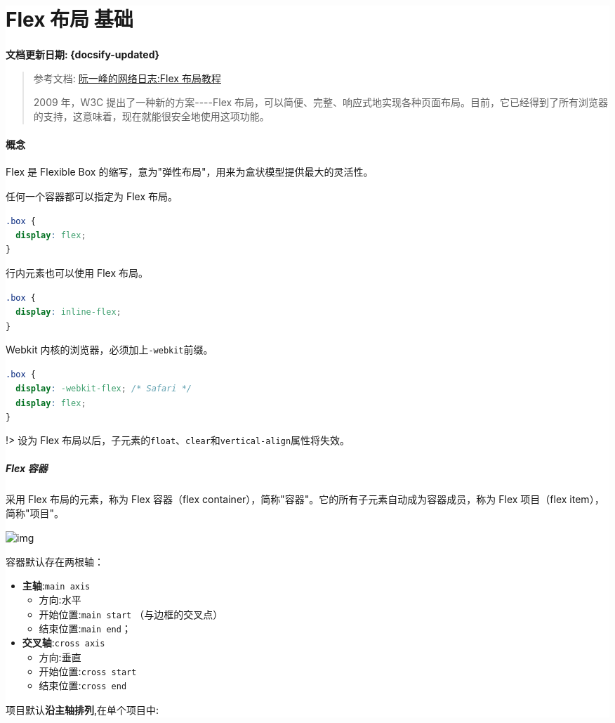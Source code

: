 # Flex 布局 基础

**文档更新日期: {docsify-updated}**

> 参考文档: [阮一峰的网络日志:Flex 布局教程](https://www.ruanyifeng.com/blog/2015/07/flex-grammar.html)
>
> 2009 年，W3C 提出了一种新的方案----Flex 布局，可以简便、完整、响应式地实现各种页面布局。目前，它已经得到了所有浏览器的支持，这意味着，现在就能很安全地使用这项功能。

#### 概念

Flex 是 Flexible Box 的缩写，意为"弹性布局"，用来为盒状模型提供最大的灵活性。

任何一个容器都可以指定为 Flex 布局。

```css
.box {
  display: flex;
}
```

行内元素也可以使用 Flex 布局。

```css
.box {
  display: inline-flex;
}
```

Webkit 内核的浏览器，必须加上`-webkit`前缀。

```css
.box {
  display: -webkit-flex; /* Safari */
  display: flex;
}
```

!> 设为 Flex 布局以后，子元素的`float`、`clear`和`vertical-align`属性将失效。

##### Flex 容器

采用 Flex 布局的元素，称为 Flex 容器（flex container），简称"容器"。它的所有子元素自动成为容器成员，称为 Flex 项目（flex item），简称"项目"。

![img](https://typora-img-1257000606.cos.ap-beijing.myqcloud.com/uPic/bg2015071004-20220217170402.png)

容器默认存在两根轴：

- **主轴**:`main axis`
  - 方向:水平
  - 开始位置:`main start` （与边框的交叉点）
  - 结束位置:`main end`；
- **交叉轴**:`cross axis`
  - 方向:垂直
  - 开始位置:`cross start`
  - 结束位置:`cross end`

项目默认**沿主轴排列**,在单个项目中:
